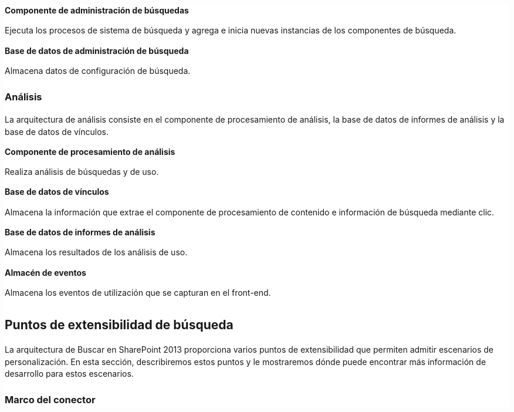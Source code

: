  **Componente de administración de búsquedas**
  
    
    
 Ejecuta los procesos de sistema de búsqueda y agrega e inicia nuevas instancias de los componentes de búsqueda.
  
    
    
 **Base de datos de administración de búsqueda**
  
    
    
Almacena datos de configuración de búsqueda.
  
    
    

### Análisis
<a name="bk_analytics"> </a>

La arquitectura de análisis consiste en el componente de procesamiento de análisis, la base de datos de informes de análisis y la base de datos de vínculos.
  
    
    
 **Componente de procesamiento de análisis**
  
    
    
Realiza análisis de búsquedas y de uso.
  
    
    
 **Base de datos de vínculos**
  
    
    
Almacena la información que extrae el componente de procesamiento de contenido e información de búsqueda mediante clic.
  
    
    
 **Base de datos de informes de análisis**
  
    
    
Almacena los resultados de los análisis de uso.
  
    
    
 **Almacén de eventos**
  
    
    
Almacena los eventos de utilización que se capturan en el front-end.
  
    
    

## Puntos de extensibilidad de búsqueda

La arquitectura de Buscar en SharePoint 2013 proporciona varios puntos de extensibilidad que permiten admitir escenarios de personalización. En esta sección, describiremos estos puntos y le mostraremos dónde puede encontrar más información de desarrollo para estos escenarios.
  
    
    

### Marco del conector
